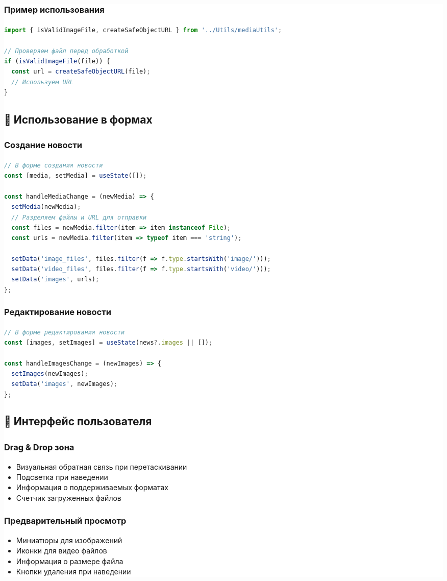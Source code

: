 ### Пример использования
```javascript
import { isValidImageFile, createSafeObjectURL } from '../Utils/mediaUtils';

// Проверяем файл перед обработкой
if (isValidImageFile(file)) {
  const url = createSafeObjectURL(file);
  // Используем URL
}
```

## 📝 Использование в формах

### Создание новости
```javascript
// В форме создания новости
const [media, setMedia] = useState([]);

const handleMediaChange = (newMedia) => {
  setMedia(newMedia);
  // Разделяем файлы и URL для отправки
  const files = newMedia.filter(item => item instanceof File);
  const urls = newMedia.filter(item => typeof item === 'string');
  
  setData('image_files', files.filter(f => f.type.startsWith('image/')));
  setData('video_files', files.filter(f => f.type.startsWith('video/')));
  setData('images', urls);
};
```

### Редактирование новости
```javascript
// В форме редактирования новости
const [images, setImages] = useState(news?.images || []);

const handleImagesChange = (newImages) => {
  setImages(newImages);
  setData('images', newImages);
};
```

## 🎯 Интерфейс пользователя

### Drag & Drop зона
- Визуальная обратная связь при перетаскивании
- Подсветка при наведении
- Информация о поддерживаемых форматах
- Счетчик загруженных файлов

### Предварительный просмотр
- Миниатюры для изображений
- Иконки для видео файлов
- Информация о размере файла
- Кнопки удаления при наведении

